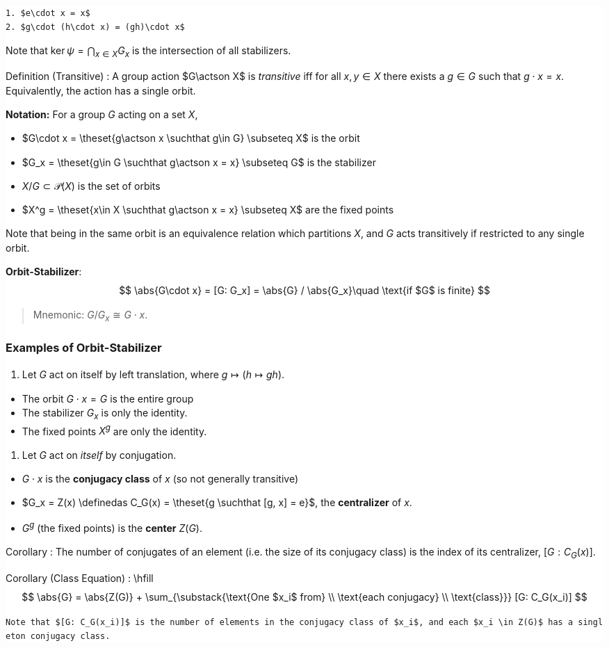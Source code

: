     1. $e\cdot x = x$
    2. $g\cdot (h\cdot x) = (gh)\cdot x$
  
Note that $\ker \psi = \bigcap_{x\in X} G_x$ is the intersection of all stabilizers.

Definition (Transitive)
: A group action $G\actson X$ is *transitive* iff for all $x, y\in X$ there exists a $g\in G$ such that $g\cdot x = x$.
  Equivalently, the action has a single orbit.
 
**Notation:**
For a group $G$ acting on a set $X$,

- $G\cdot x = \theset{g\actson x \suchthat g\in G} \subseteq X$ is the orbit

- $G_x = \theset{g\in G \suchthat g\actson x = x} \subseteq G$ is the stabilizer

- $X/G \subset \mathcal P(X)$ is the set of orbits

- $X^g = \theset{x\in X \suchthat g\actson x = x} \subseteq X$ are the fixed points

Note that being in the same orbit is an equivalence relation which partitions $X$, and $G$ acts transitively if restricted to any single orbit.

**Orbit-Stabilizer**:
$$
\abs{G\cdot x} = [G: G_x] = \abs{G} / \abs{G_x}\quad \text{if $G$ is finite}
$$

> Mnemonic: $G/G_x \cong G\cdot x$.

### Examples of Orbit-Stabilizer

1. Let $G$ act on itself by left translation, where $g \mapsto (h\mapsto gh)$.

- The orbit $G\cdot x = G$ is the entire group
- The stabilizer $G_x$ is only the identity.
- The fixed points $X^g$ are only the identity.

1. Let $G$ act on *itself* by conjugation.

- $G \cdot x$ is the **conjugacy class** of $x$ (so not generally transitive)

- $G_x = Z(x) \definedas C_G(x) = \theset{g \suchthat [g, x] = e}$, the **centralizer** of $x$.

- $G^g$ (the fixed points) is the **center** $Z(G)$.

Corollary
: The number of conjugates of an element (i.e. the size of its conjugacy class) is the index of its centralizer, $[G: C_G(x)]$.


Corollary (Class Equation)
:   \hfill
    $$
    \abs{G} = \abs{Z(G)} + \sum_{\substack{\text{One $x_i$ from} \\ \text{each conjugacy} \\ \text{class}}} [G: C_G(x_i)]
    $$

    Note that $[G: C_G(x_i)]$ is the number of elements in the conjugacy class of $x_i$, and each $x_i \in Z(G)$ has a singleton conjugacy class.
